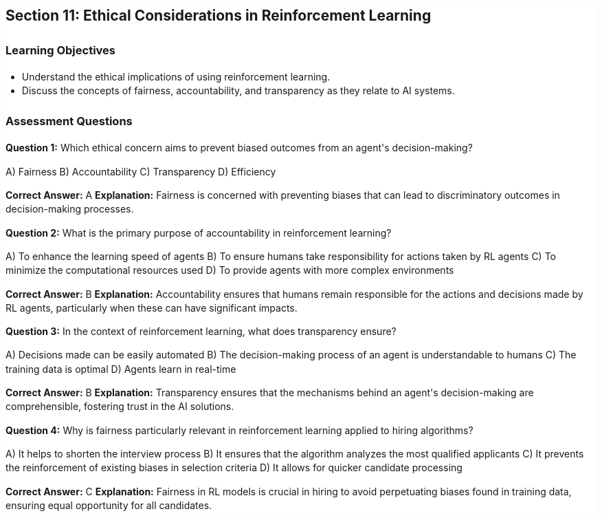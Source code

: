 ## Section 11: Ethical Considerations in Reinforcement Learning

### Learning Objectives
- Understand the ethical implications of using reinforcement learning.
- Discuss the concepts of fairness, accountability, and transparency as they relate to AI systems.

### Assessment Questions

**Question 1:** Which ethical concern aims to prevent biased outcomes from an agent's decision-making?

  A) Fairness
  B) Accountability
  C) Transparency
  D) Efficiency

**Correct Answer:** A
**Explanation:** Fairness is concerned with preventing biases that can lead to discriminatory outcomes in decision-making processes.

**Question 2:** What is the primary purpose of accountability in reinforcement learning?

  A) To enhance the learning speed of agents
  B) To ensure humans take responsibility for actions taken by RL agents
  C) To minimize the computational resources used
  D) To provide agents with more complex environments

**Correct Answer:** B
**Explanation:** Accountability ensures that humans remain responsible for the actions and decisions made by RL agents, particularly when these can have significant impacts.

**Question 3:** In the context of reinforcement learning, what does transparency ensure?

  A) Decisions made can be easily automated
  B) The decision-making process of an agent is understandable to humans
  C) The training data is optimal
  D) Agents learn in real-time

**Correct Answer:** B
**Explanation:** Transparency ensures that the mechanisms behind an agent's decision-making are comprehensible, fostering trust in the AI solutions.

**Question 4:** Why is fairness particularly relevant in reinforcement learning applied to hiring algorithms?

  A) It helps to shorten the interview process
  B) It ensures that the algorithm analyzes the most qualified applicants
  C) It prevents the reinforcement of existing biases in selection criteria
  D) It allows for quicker candidate processing

**Correct Answer:** C
**Explanation:** Fairness in RL models is crucial in hiring to avoid perpetuating biases found in training data, ensuring equal opportunity for all candidates.
